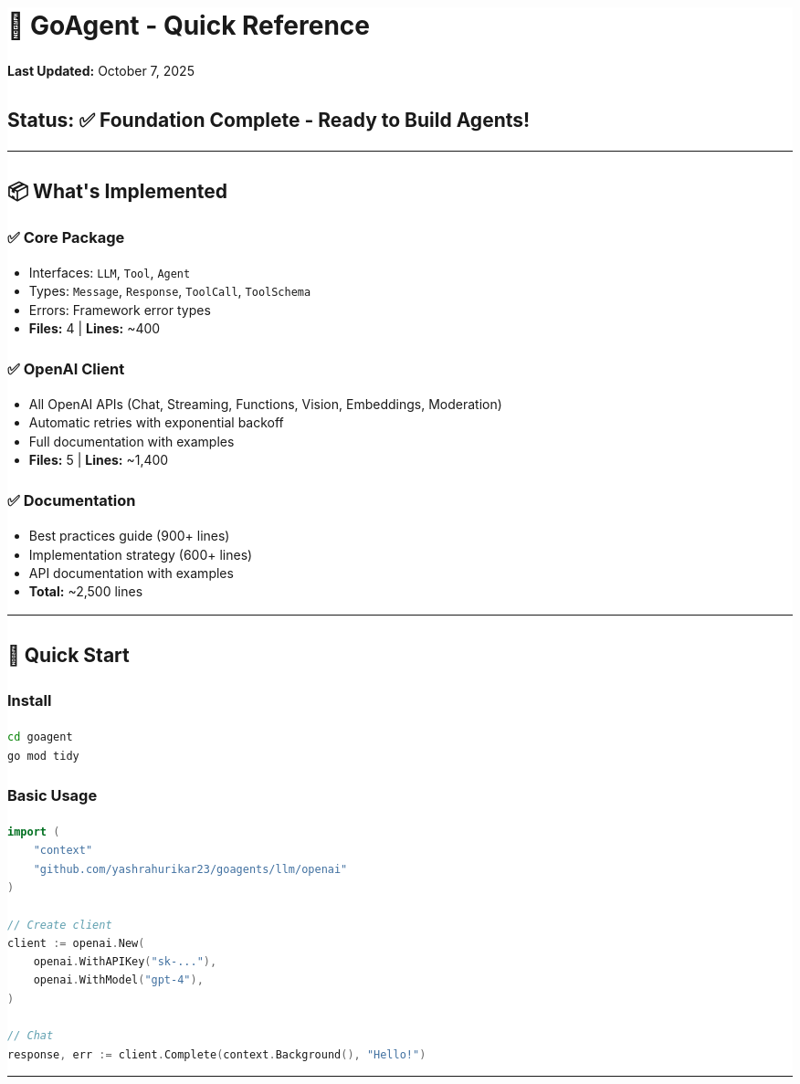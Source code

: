 # 🚀 GoAgent - Quick Reference

**Last Updated:** October 7, 2025

## Status: ✅ Foundation Complete - Ready to Build Agents!

---

## 📦 What's Implemented

### ✅ Core Package
- Interfaces: `LLM`, `Tool`, `Agent`
- Types: `Message`, `Response`, `ToolCall`, `ToolSchema`
- Errors: Framework error types
- **Files:** 4 | **Lines:** ~400

### ✅ OpenAI Client  
- All OpenAI APIs (Chat, Streaming, Functions, Vision, Embeddings, Moderation)
- Automatic retries with exponential backoff
- Full documentation with examples
- **Files:** 5 | **Lines:** ~1,400

### ✅ Documentation
- Best practices guide (900+ lines)
- Implementation strategy (600+ lines)
- API documentation with examples
- **Total:** ~2,500 lines

---

## 🎯 Quick Start

### Install
```bash
cd goagent
go mod tidy
```

### Basic Usage
```go
import (
    "context"
    "github.com/yashrahurikar23/goagents/llm/openai"
)

// Create client
client := openai.New(
    openai.WithAPIKey("sk-..."),
    openai.WithModel("gpt-4"),
)

// Chat
response, err := client.Complete(context.Background(), "Hello!")
```

---